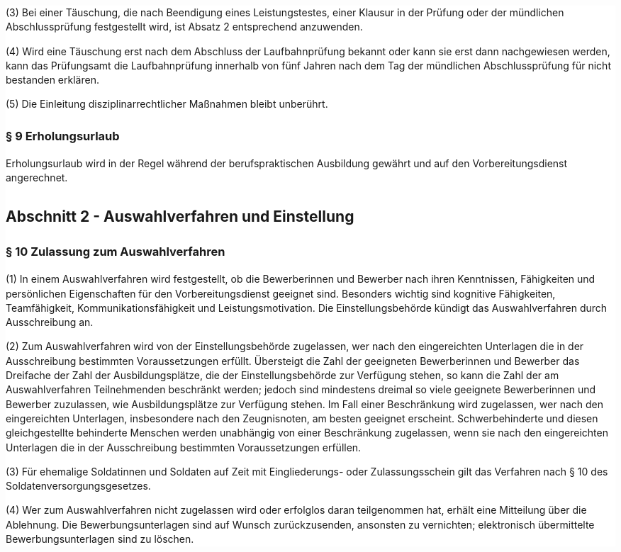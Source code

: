 (3) Bei einer Täuschung, die nach Beendigung eines Leistungstestes,
einer Klausur in der Prüfung oder der mündlichen Abschlussprüfung
festgestellt wird, ist Absatz 2 entsprechend anzuwenden.

(4) Wird eine Täuschung erst nach dem Abschluss der Laufbahnprüfung
bekannt oder kann sie erst dann nachgewiesen werden, kann das
Prüfungsamt die Laufbahnprüfung innerhalb von fünf Jahren nach dem Tag
der mündlichen Abschlussprüfung für nicht bestanden erklären.

(5) Die Einleitung disziplinarrechtlicher Maßnahmen bleibt unberührt.


### § 9 Erholungsurlaub

Erholungsurlaub wird in der Regel während der berufspraktischen
Ausbildung gewährt und auf den Vorbereitungsdienst angerechnet.


## Abschnitt 2 - Auswahlverfahren und Einstellung


### § 10 Zulassung zum Auswahlverfahren

(1) In einem Auswahlverfahren wird festgestellt, ob die Bewerberinnen
und Bewerber nach ihren Kenntnissen, Fähigkeiten und persönlichen
Eigenschaften für den Vorbereitungsdienst geeignet sind. Besonders
wichtig sind kognitive Fähigkeiten, Teamfähigkeit,
Kommunikationsfähigkeit und Leistungsmotivation. Die
Einstellungsbehörde kündigt das Auswahlverfahren durch Ausschreibung
an.

(2) Zum Auswahlverfahren wird von der Einstellungsbehörde zugelassen,
wer nach den eingereichten Unterlagen die in der Ausschreibung
bestimmten Voraussetzungen erfüllt. Übersteigt die Zahl der geeigneten
Bewerberinnen und Bewerber das Dreifache der Zahl der
Ausbildungsplätze, die der Einstellungsbehörde zur Verfügung stehen,
so kann die Zahl der am Auswahlverfahren Teilnehmenden beschränkt
werden; jedoch sind mindestens dreimal so viele geeignete
Bewerberinnen und Bewerber zuzulassen, wie Ausbildungsplätze zur
Verfügung stehen. Im Fall einer Beschränkung wird zugelassen, wer nach
den eingereichten Unterlagen, insbesondere nach den Zeugnisnoten, am
besten geeignet erscheint. Schwerbehinderte und diesen gleichgestellte
behinderte Menschen werden unabhängig von einer Beschränkung
zugelassen, wenn sie nach den eingereichten Unterlagen die in der
Ausschreibung bestimmten Voraussetzungen erfüllen.

(3) Für ehemalige Soldatinnen und Soldaten auf Zeit mit
Eingliederungs- oder Zulassungsschein gilt das Verfahren nach § 10 des
Soldatenversorgungsgesetzes.

(4) Wer zum Auswahlverfahren nicht zugelassen wird oder erfolglos
daran teilgenommen hat, erhält eine Mitteilung über die Ablehnung. Die
Bewerbungsunterlagen sind auf Wunsch zurückzusenden, ansonsten zu
vernichten; elektronisch übermittelte Bewerbungsunterlagen sind zu
löschen.
